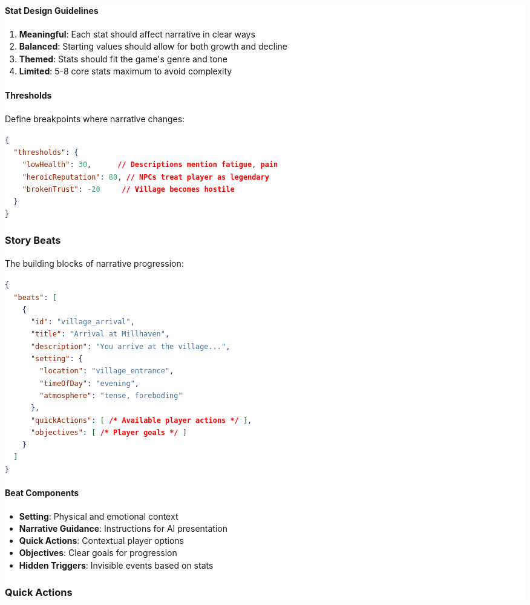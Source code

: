 #### Stat Design Guidelines

1. **Meaningful**: Each stat should affect narrative in clear ways
2. **Balanced**: Starting values should allow for both growth and decline
3. **Themed**: Stats should fit the game's genre and tone
4. **Limited**: 5-8 core stats maximum to avoid complexity

#### Thresholds

Define breakpoints where narrative changes:

```json
{
  "thresholds": {
    "lowHealth": 30,      // Descriptions mention fatigue, pain
    "heroicReputation": 80, // NPCs treat player as legendary
    "brokenTrust": -20     // Village becomes hostile
  }
}
```

### Story Beats

The building blocks of narrative progression:

```json
{
  "beats": [
    {
      "id": "village_arrival",
      "title": "Arrival at Millhaven",
      "description": "You arrive at the village...",
      "setting": {
        "location": "village_entrance",
        "timeOfDay": "evening",
        "atmosphere": "tense, foreboding"
      },
      "quickActions": [ /* Available player actions */ ],
      "objectives": [ /* Player goals */ ]
    }
  ]
}
```

#### Beat Components

- **Setting**: Physical and emotional context
- **Narrative Guidance**: Instructions for AI presentation
- **Quick Actions**: Contextual player options
- **Objectives**: Clear goals for progression
- **Hidden Triggers**: Invisible events based on stats

### Quick Actions
